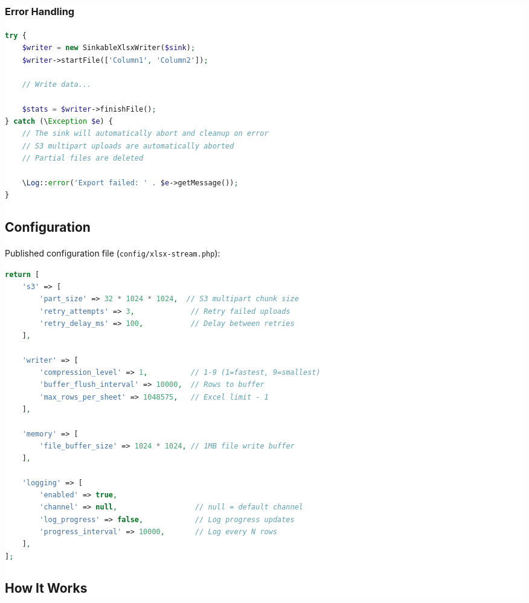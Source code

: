 ### Error Handling

```php
try {
    $writer = new SinkableXlsxWriter($sink);
    $writer->startFile(['Column1', 'Column2']);
    
    // Write data...
    
    $stats = $writer->finishFile();
} catch (\Exception $e) {
    // The sink will automatically abort and cleanup on error
    // S3 multipart uploads are automatically aborted
    // Partial files are deleted
    
    \Log::error('Export failed: ' . $e->getMessage());
}
```

## Configuration

Published configuration file (`config/xlsx-stream.php`):

```php
return [
    's3' => [
        'part_size' => 32 * 1024 * 1024,  // S3 multipart chunk size
        'retry_attempts' => 3,             // Retry failed uploads
        'retry_delay_ms' => 100,           // Delay between retries
    ],
    
    'writer' => [
        'compression_level' => 1,          // 1-9 (1=fastest, 9=smallest)
        'buffer_flush_interval' => 10000,  // Rows to buffer
        'max_rows_per_sheet' => 1048575,   // Excel limit - 1
    ],
    
    'memory' => [
        'file_buffer_size' => 1024 * 1024, // 1MB file write buffer
    ],
    
    'logging' => [
        'enabled' => true,
        'channel' => null,                  // null = default channel
        'log_progress' => false,            // Log progress updates
        'progress_interval' => 10000,       // Log every N rows
    ],
];
```

## How It Works

